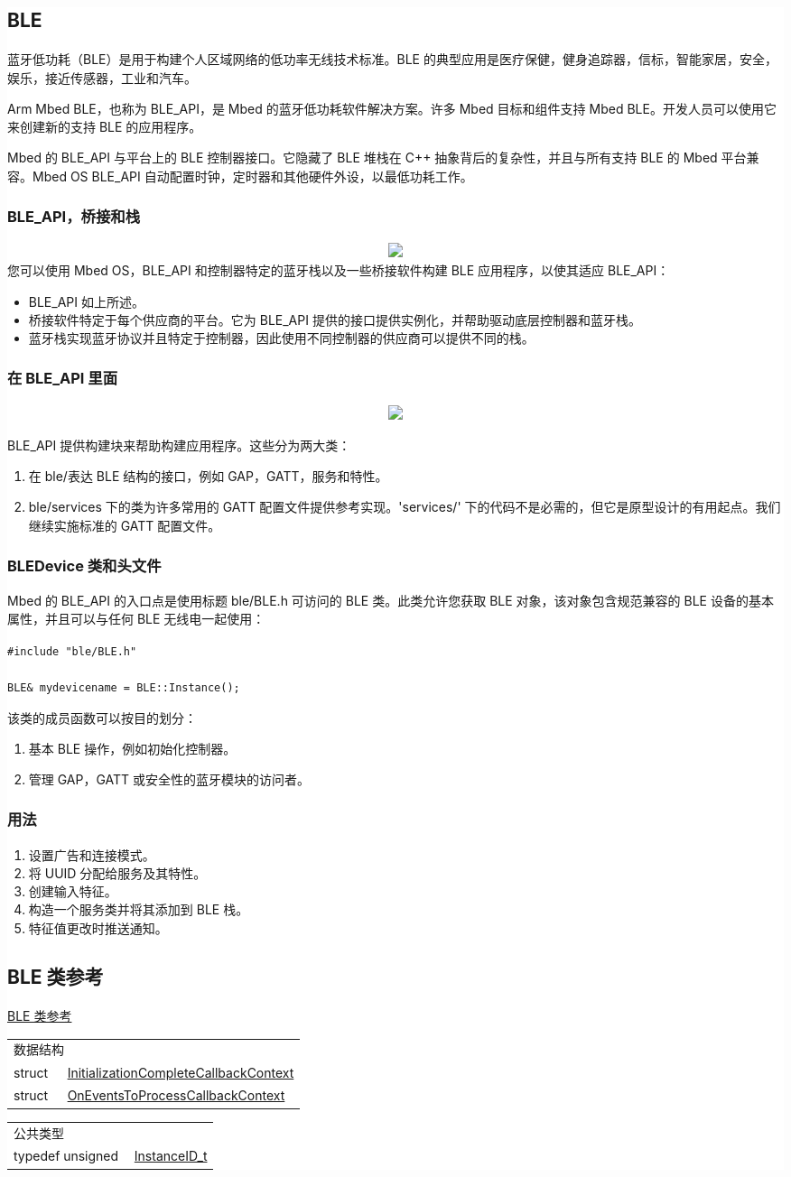 ## BLE
蓝牙低功耗（BLE）是用于构建个人区域网络的低功率无线技术标准。BLE 的典型应用是医疗保健，健身追踪器，信标，智能家居，安全，娱乐，接近传感器，工业和汽车。

Arm Mbed BLE，也称为 BLE_API，是 Mbed 的蓝牙低功耗软件解决方案。许多 Mbed 目标和组件支持 Mbed BLE。开发人员可以使用它来创建新的支持 BLE 的应用程序。

Mbed 的 BLE_API 与平台上的 BLE 控制器接口。它隐藏了 BLE 堆栈在 C++ 抽象背后的复杂性，并且与所有支持 BLE 的 Mbed 平台兼容。Mbed OS BLE_API 自动配置时钟，定时器和其他硬件外设，以最低功耗工作。

### BLE_API，桥接和栈
<div align=center><img src="https://s3-us-west-2.amazonaws.com/mbed-os-docs-images/BLEDiagram.png"></div>
您可以使用 Mbed OS，BLE_API 和控制器特定的蓝牙栈以及一些桥接软件构建 BLE 应用程序，以使其适应 BLE_API：

+ BLE_API 如上所述。
+ 桥接软件特定于每个供应商的平台。它为 BLE_API 提供的接口提供实例化，并帮助驱动底层控制器和蓝牙栈。
+ 蓝牙栈实现蓝牙协议并且特定于控制器，因此使用不同控制器的供应商可以提供不同的栈。

### 在 BLE_API 里面
<div align=center><img src="https://s3-us-west-2.amazonaws.com/mbed-os-docs-images/Inside_API.png"></div>

BLE_API 提供构建块来帮助构建应用程序。这些分为两大类：

1. 在 ble/表达 BLE 结构的接口，例如 GAP，GATT，服务和特性。

2. ble/services 下的类为许多常用的 GATT 配置文件提供参考实现。'services/' 下的代码不是必需的，但它是原型设计的有用起点。我们继续实施标准的 GATT 配置文件。

### BLEDevice 类和头文件

Mbed 的 BLE_API 的入口点是使用标题 ble/BLE.h 可访问的 BLE 类。此类允许您获取 BLE 对象，该对象包含规范兼容的 BLE 设备的基本属性，并且可以与任何 BLE 无线电一起使用：
```
#include "ble/BLE.h"
 
BLE& mydevicename = BLE::Instance();
```
该类的成员函数可以按目的划分：

1. 基本 BLE 操作，例如初始化控制器。

2. 管理 GAP，GATT 或安全性的蓝牙模块的访问者。

### 用法

1. 设置广告和连接模式。
2. 将 UUID 分配给服务及其特性。
3. 创建输入特征。
4. 构造一个服务类并将其添加到 BLE 栈。
5. 特征值更改时推送通知。

## BLE 类参考
[BLE 类参考](http://os.mbed.com/docs/v5.9/mbed-os-api-doxy/class_b_l_e.html)

<table><tbody><tr><td colspan="2">数据结构</td>
		</tr><tr><td style="vertical-align:top;">struct &nbsp;</td>
			<td style="vertical-align:bottom;"><a href="http://os.mbed.com/docs/v5.9/mbed-os-api-doxy/struct_b_l_e_1_1_initialization_complete_callback_context.html" rel="nofollow" target="_blank">InitializationCompleteCallbackContext</a></td>
		</tr><tr><td style="vertical-align:top;">struct &nbsp;</td>
			<td style="vertical-align:bottom;"><a href="http://os.mbed.com/docs/v5.9/mbed-os-api-doxy/struct_b_l_e_1_1_on_events_to_process_callback_context.html" rel="nofollow" target="_blank">OnEventsToProcessCallbackContext</a></td>
		</tr></tbody></table>
<table><tbody><tr><td colspan="2">公共类型</td>
		</tr><tr><td style="vertical-align:top;">typedef unsigned&nbsp;</td>
			<td style="vertical-align:bottom;"><a href="http://os.mbed.com/docs/v5.9/mbed-os-api-doxy/class_b_l_e.html#a2484cf6aa39b0ac663bf0ecb13de996e" rel="nofollow" target="_blank">InstanceID_t</a></td>